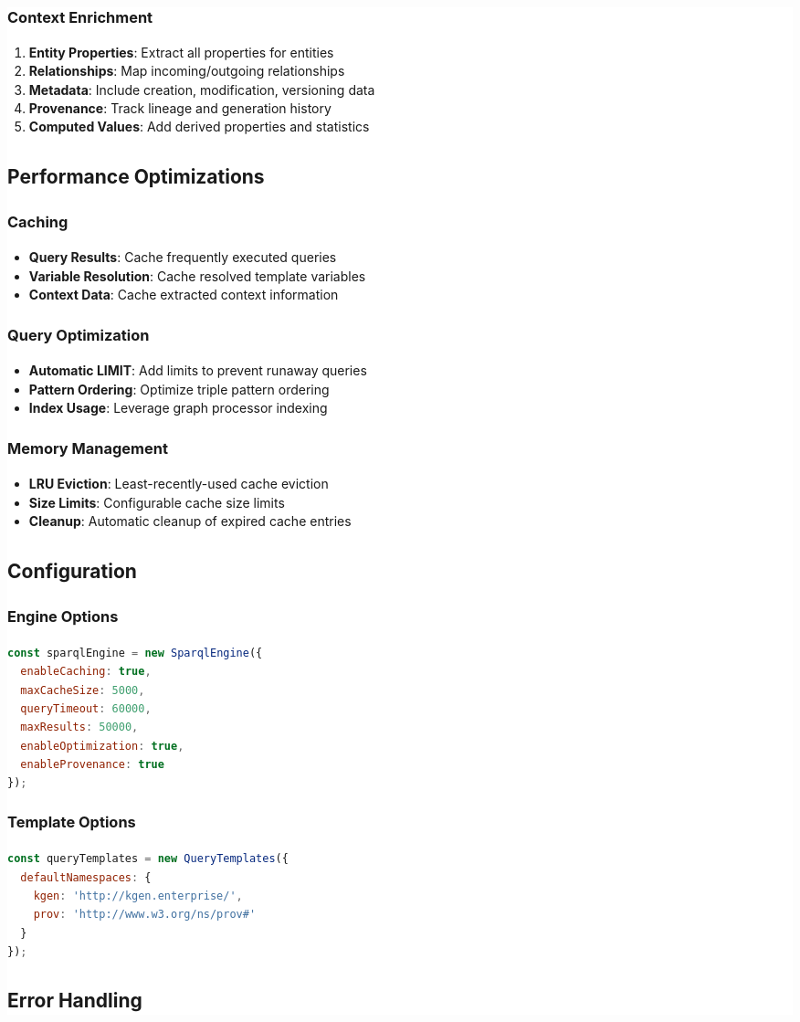 ### Context Enrichment
1. **Entity Properties**: Extract all properties for entities
2. **Relationships**: Map incoming/outgoing relationships
3. **Metadata**: Include creation, modification, versioning data
4. **Provenance**: Track lineage and generation history
5. **Computed Values**: Add derived properties and statistics

## Performance Optimizations

### Caching
- **Query Results**: Cache frequently executed queries
- **Variable Resolution**: Cache resolved template variables
- **Context Data**: Cache extracted context information

### Query Optimization
- **Automatic LIMIT**: Add limits to prevent runaway queries
- **Pattern Ordering**: Optimize triple pattern ordering
- **Index Usage**: Leverage graph processor indexing

### Memory Management
- **LRU Eviction**: Least-recently-used cache eviction
- **Size Limits**: Configurable cache size limits
- **Cleanup**: Automatic cleanup of expired cache entries

## Configuration

### Engine Options
```javascript
const sparqlEngine = new SparqlEngine({
  enableCaching: true,
  maxCacheSize: 5000,
  queryTimeout: 60000,
  maxResults: 50000,
  enableOptimization: true,
  enableProvenance: true
});
```

### Template Options
```javascript
const queryTemplates = new QueryTemplates({
  defaultNamespaces: {
    kgen: 'http://kgen.enterprise/',
    prov: 'http://www.w3.org/ns/prov#'
  }
});
```

## Error Handling
